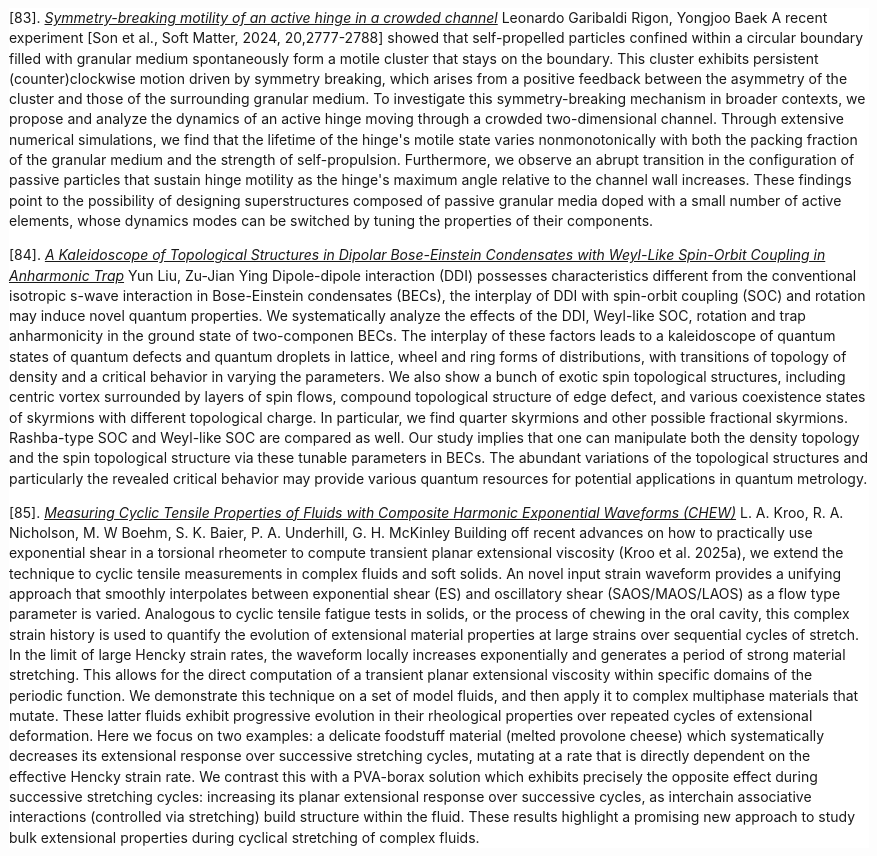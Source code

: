 [83]. [*Symmetry-breaking motility of an active hinge in a crowded channel*](https://arxiv.org/abs/2506.16722 "Symmetry-breaking motility of an active hinge in a crowded channel")
Leonardo Garibaldi Rigon, Yongjoo Baek
A recent experiment [Son et al., Soft Matter, 2024, 20,2777-2788] showed that self-propelled particles confined within a circular boundary filled with granular medium spontaneously form a motile cluster that stays on the boundary. This cluster exhibits persistent (counter)clockwise motion driven by symmetry breaking, which arises from a positive feedback between the asymmetry of the cluster and those of the surrounding granular medium. To investigate this symmetry-breaking mechanism in broader contexts, we propose and analyze the dynamics of an active hinge moving through a crowded two-dimensional channel. Through extensive numerical simulations, we find that the lifetime of the hinge's motile state varies nonmonotonically with both the packing fraction of the granular medium and the strength of self-propulsion. Furthermore, we observe an abrupt transition in the configuration of passive particles that sustain hinge motility as the hinge's maximum angle relative to the channel wall increases. These findings point to the possibility of designing superstructures composed of passive granular media doped with a small number of active elements, whose dynamics modes can be switched by tuning the properties of their components.

[84]. [*A Kaleidoscope of Topological Structures in Dipolar Bose-Einstein Condensates with Weyl-Like Spin-Orbit Coupling in Anharmonic Trap*](https://arxiv.org/abs/2506.16734 "A Kaleidoscope of Topological Structures in Dipolar Bose-Einstein Condensates with Weyl-Like Spin-Orbit Coupling in Anharmonic Trap")
Yun Liu, Zu-Jian Ying
Dipole-dipole interaction (DDI) possesses characteristics different from the conventional isotropic s-wave interaction in Bose-Einstein condensates (BECs), the interplay of DDI with spin-orbit coupling (SOC) and rotation may induce novel quantum properties. We systematically analyze the effects of the DDI, Weyl-like SOC, rotation and trap anharmonicity in the ground state of two-componen BECs. The interplay of these factors leads to a kaleidoscope of quantum states of quantum defects and quantum droplets in lattice, wheel and ring forms of distributions, with transitions of topology of density and a critical behavior in varying the parameters. We also show a bunch of exotic spin topological structures, including centric vortex surrounded by layers of spin flows, compound topological structure of edge defect, and various coexistence states of skyrmions with different topological charge. In particular, we find quarter skyrmions and other possible fractional skyrmions. Rashba-type SOC and Weyl-like SOC are compared as well. Our study implies that one can manipulate both the density topology and the spin topological structure via these tunable parameters in BECs. The abundant variations of the topological structures and particularly the revealed critical behavior may provide various quantum resources for potential applications in quantum metrology.

[85]. [*Measuring Cyclic Tensile Properties of Fluids with Composite Harmonic Exponential Waveforms (CHEW)*](https://arxiv.org/abs/2506.16747 "Measuring Cyclic Tensile Properties of Fluids with Composite Harmonic Exponential Waveforms (CHEW)")
L. A. Kroo, R. A. Nicholson, M. W Boehm, S. K. Baier, P. A. Underhill, G. H. McKinley
Building off recent advances on how to practically use exponential shear in a torsional rheometer to compute transient planar extensional viscosity (Kroo et al. 2025a), we extend the technique to cyclic tensile measurements in complex fluids and soft solids. An novel input strain waveform provides a unifying approach that smoothly interpolates between exponential shear (ES) and oscillatory shear (SAOS/MAOS/LAOS) as a flow type parameter is varied. Analogous to cyclic tensile fatigue tests in solids, or the process of chewing in the oral cavity, this complex strain history is used to quantify the evolution of extensional material properties at large strains over sequential cycles of stretch. In the limit of large Hencky strain rates, the waveform locally increases exponentially and generates a period of strong material stretching. This allows for the direct computation of a transient planar extensional viscosity within specific domains of the periodic function. We demonstrate this technique on a set of model fluids, and then apply it to complex multiphase materials that mutate. These latter fluids exhibit progressive evolution in their rheological properties over repeated cycles of extensional deformation. Here we focus on two examples: a delicate foodstuff material (melted provolone cheese) which systematically decreases its extensional response over successive stretching cycles, mutating at a rate that is directly dependent on the effective Hencky strain rate. We contrast this with a PVA-borax solution which exhibits precisely the opposite effect during successive stretching cycles: increasing its planar extensional response over successive cycles, as interchain associative interactions (controlled via stretching) build structure within the fluid. These results highlight a promising new approach to study bulk extensional properties during cyclical stretching of complex fluids.
